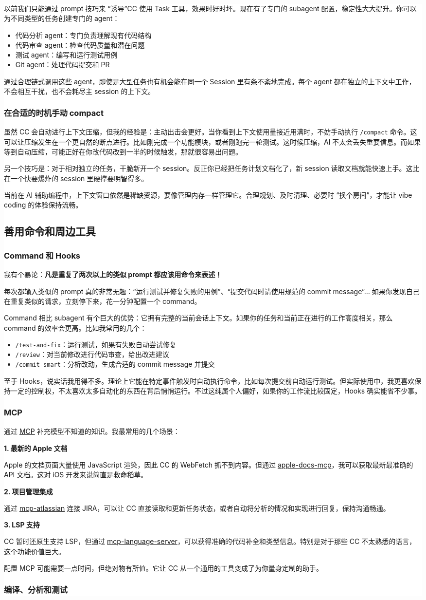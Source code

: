 以前我们只能通过 prompt 技巧来 “诱导”CC 使用 Task 工具，效果时好时坏。现在有了专门的 subagent 配置，稳定性大大提升。你可以为不同类型的任务创建专门的 agent：

*   代码分析 agent：专门负责理解现有代码结构
*   代码审查 agent：检查代码质量和潜在问题
*   测试 agent：编写和运行测试用例
*   Git agent：处理代码提交和 PR

通过合理链式调用这些 agent，即使是大型任务也有机会能在同一个 Session 里有条不紊地完成。每个 agent 都在独立的上下文中工作，不会相互干扰，也不会耗尽主 session 的上下文。

### 在合适的时机手动 compact

虽然 CC 会自动进行上下文压缩，但我的经验是：主动出击会更好。当你看到上下文使用量接近用满时，不妨手动执行 `/compact` 命令。这可以让压缩发生在一个更自然的断点进行。比如刚完成一个功能模块，或者刚跑完一轮测试。这时候压缩，AI 不太会丢失重要信息。而如果等到自动压缩，可能正好在你改代码改到一半的时候触发，那就很容易出问题。

另一个技巧是：对于相对独立的任务，干脆新开一个 session。反正你已经把任务计划文档化了，新 session 读取文档就能快速上手。这比在一个快要爆炸的 session 里硬撑要明智得多。

当前在 AI 辅助编程中，上下文窗口依然是稀缺资源，要像管理内存一样管理它。合理规划、及时清理、必要时 “换个房间”，才能让 vibe coding 的体验保持流畅。

善用命令和周边工具
---------

### Command 和 Hooks

我有个暴论：**凡是重复了两次以上的类似 prompt 都应该用命令来表述！**

每次都输入类似的 prompt 真的非常无趣：“运行测试并修复失败的用例”、“提交代码时请使用规范的 commit message”… 如果你发现自己在重复类似的请求，立刻停下来，花一分钟配置一个 command。

Command 相比 subagent 有个巨大的优势：它拥有完整的当前会话上下文。如果你的任务和当前正在进行的工作高度相关，那么 command 的效率会更高。比如我常用的几个：

*   `/test-and-fix`：运行测试，如果有失败自动尝试修复
*   `/review`：对当前修改进行代码审查，给出改进建议
*   `/commit-smart`：分析改动，生成合适的 commit message 并提交

至于 Hooks，说实话我用得不多。理论上它能在特定事件触发时自动执行命令，比如每次提交前自动运行测试。但实际使用中，我更喜欢保持一定的控制权，不太喜欢太多自动化的东西在背后悄悄运行。不过这纯属个人偏好，如果你的工作流比较固定，Hooks 确实能省不少事。

### MCP

通过 [MCP](https://onevcat.com/2025/02/mcp/) 补充模型不知道的知识。我最常用的几个场景：

**1. 最新的 Apple 文档**

Apple 的文档页面大量使用 JavaScript 渲染，因此 CC 的 WebFetch 抓不到内容。但通过 [apple-docs-mcp](https://github.com/kimsungwhee/apple-docs-mcp)，我可以获取最新最准确的 API 文档。这对 iOS 开发来说简直是救命稻草。

**2. 项目管理集成**

通过 [mcp-atlassian](https://github.com/sooperset/mcp-atlassian) 连接 JIRA，可以让 CC 直接读取和更新任务状态，或者自动将分析的情况和实现进行回复，保持沟通畅通。

**3. LSP 支持**

CC 暂时还原生支持 LSP，但通过 [mcp-language-server](https://github.com/isaacphi/mcp-language-server)，可以获得准确的代码补全和类型信息。特别是对于那些 CC 不太熟悉的语言，这个功能价值巨大。

配置 MCP 可能需要一点时间，但绝对物有所值。它让 CC 从一个通用的工具变成了为你量身定制的助手。

### 编译、分析和测试
